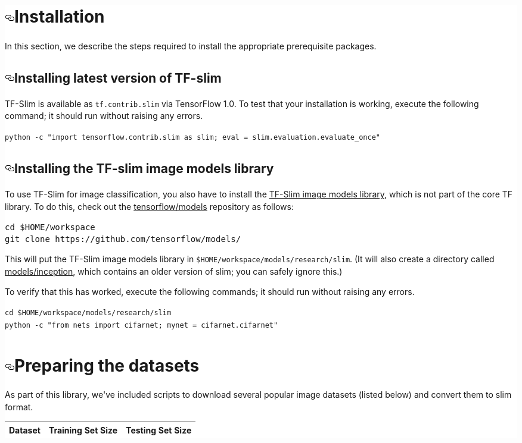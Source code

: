 <h1><a href="#installation" aria-hidden="true" class="anchor" id="user-content-installation"><svg aria-hidden="true" class="octicon octicon-link" height="16" version="1.1" viewBox="0 0 16 16" width="16"><path fill-rule="evenodd" d="M4 9h1v1H4c-1.5 0-3-1.69-3-3.5S2.55 3 4 3h4c1.45 0 3 1.69 3 3.5 0 1.41-.91 2.72-2 3.25V8.59c.58-.45 1-1.27 1-2.09C10 5.22 8.98 4 8 4H4c-.98 0-2 1.22-2 2.5S3 9 4 9zm9-3h-1v1h1c1 0 2 1.22 2 2.5S13.98 12 13 12H9c-.98 0-2-1.22-2-2.5 0-.83.42-1.64 1-2.09V6.25c-1.09.53-2 1.84-2 3.25C6 11.31 7.55 13 9 13h4c1.45 0 3-1.69 3-3.5S14.5 6 13 6z"></path></svg></a>Installation</h1>
<p><a id="user-content-Install"></a></p>
<p>In this section, we describe the steps required to install the appropriate
prerequisite packages.</p>
<h2><a href="#installing-latest-version-of-tf-slim" aria-hidden="true" class="anchor" id="user-content-installing-latest-version-of-tf-slim"><svg aria-hidden="true" class="octicon octicon-link" height="16" version="1.1" viewBox="0 0 16 16" width="16"><path fill-rule="evenodd" d="M4 9h1v1H4c-1.5 0-3-1.69-3-3.5S2.55 3 4 3h4c1.45 0 3 1.69 3 3.5 0 1.41-.91 2.72-2 3.25V8.59c.58-.45 1-1.27 1-2.09C10 5.22 8.98 4 8 4H4c-.98 0-2 1.22-2 2.5S3 9 4 9zm9-3h-1v1h1c1 0 2 1.22 2 2.5S13.98 12 13 12H9c-.98 0-2-1.22-2-2.5 0-.83.42-1.64 1-2.09V6.25c-1.09.53-2 1.84-2 3.25C6 11.31 7.55 13 9 13h4c1.45 0 3-1.69 3-3.5S14.5 6 13 6z"></path></svg></a>Installing latest version of TF-slim</h2>
<p>TF-Slim is available as <code>tf.contrib.slim</code> via TensorFlow 1.0. To test that your
installation is working, execute the following command; it should run without
raising any errors.</p>
<pre><code>python -c "import tensorflow.contrib.slim as slim; eval = slim.evaluation.evaluate_once"
</code></pre>
<h2><a href="#installing-the-tf-slim-image-models-library" aria-hidden="true" class="anchor" id="user-content-installing-the-tf-slim-image-models-library"><svg aria-hidden="true" class="octicon octicon-link" height="16" version="1.1" viewBox="0 0 16 16" width="16"><path fill-rule="evenodd" d="M4 9h1v1H4c-1.5 0-3-1.69-3-3.5S2.55 3 4 3h4c1.45 0 3 1.69 3 3.5 0 1.41-.91 2.72-2 3.25V8.59c.58-.45 1-1.27 1-2.09C10 5.22 8.98 4 8 4H4c-.98 0-2 1.22-2 2.5S3 9 4 9zm9-3h-1v1h1c1 0 2 1.22 2 2.5S13.98 12 13 12H9c-.98 0-2-1.22-2-2.5 0-.83.42-1.64 1-2.09V6.25c-1.09.53-2 1.84-2 3.25C6 11.31 7.55 13 9 13h4c1.45 0 3-1.69 3-3.5S14.5 6 13 6z"></path></svg></a>Installing the TF-slim image models library</h2>
<p>To use TF-Slim for image classification, you also have to install
the <a href="https://github.com/tensorflow/models/tree/master/research/slim">TF-Slim image models library</a>,
which is not part of the core TF library.
To do this, check out the
<a href="https://github.com/tensorflow/models/">tensorflow/models</a> repository as follows:</p>
<div class="highlight highlight-source-shell"><pre><span class="pl-c1">cd</span> <span class="pl-smi">$HOME</span>/workspace
git clone https://github.com/tensorflow/models/</pre></div>
<p>This will put the TF-Slim image models library in <code>$HOME/workspace/models/research/slim</code>.
(It will also create a directory called
<a href="https://github.com/tensorflow/models/tree/master/research/inception">models/inception</a>,
which contains an older version of slim; you can safely ignore this.)</p>
<p>To verify that this has worked, execute the following commands; it should run
without raising any errors.</p>
<pre><code>cd $HOME/workspace/models/research/slim
python -c "from nets import cifarnet; mynet = cifarnet.cifarnet"
</code></pre>
<h1><a href="#preparing-the-datasets" aria-hidden="true" class="anchor" id="user-content-preparing-the-datasets"><svg aria-hidden="true" class="octicon octicon-link" height="16" version="1.1" viewBox="0 0 16 16" width="16"><path fill-rule="evenodd" d="M4 9h1v1H4c-1.5 0-3-1.69-3-3.5S2.55 3 4 3h4c1.45 0 3 1.69 3 3.5 0 1.41-.91 2.72-2 3.25V8.59c.58-.45 1-1.27 1-2.09C10 5.22 8.98 4 8 4H4c-.98 0-2 1.22-2 2.5S3 9 4 9zm9-3h-1v1h1c1 0 2 1.22 2 2.5S13.98 12 13 12H9c-.98 0-2-1.22-2-2.5 0-.83.42-1.64 1-2.09V6.25c-1.09.53-2 1.84-2 3.25C6 11.31 7.55 13 9 13h4c1.45 0 3-1.69 3-3.5S14.5 6 13 6z"></path></svg></a>Preparing the datasets</h1>
<p><a id="user-content-Data"></a></p>
<p>As part of this library, we've included scripts to download several popular
image datasets (listed below) and convert them to slim format.</p>
<table>
<thead>
<tr>
<th align="center">Dataset</th>
<th align="center">Training Set Size</th>
<th align="center">Testing Set Size</th>